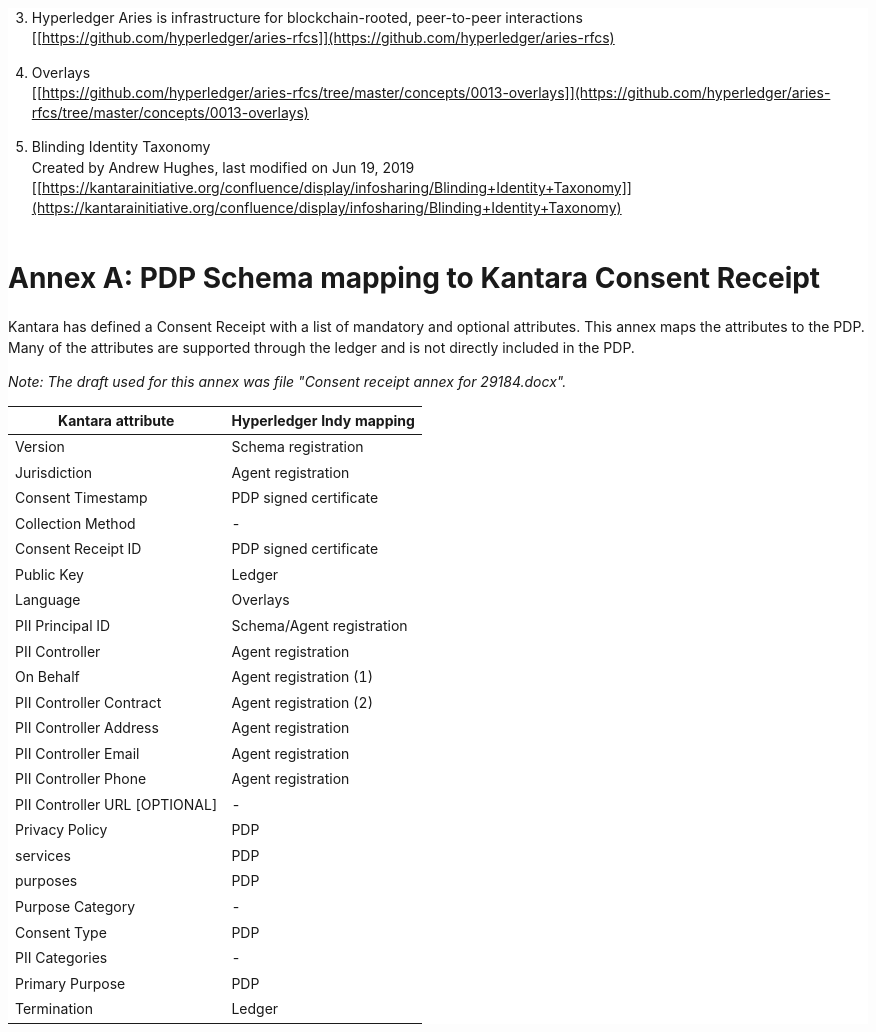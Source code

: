 3.  Hyperledger Aries is infrastructure for blockchain-rooted,
    peer-to-peer interactions\
    [[https://github.com/hyperledger/aries-rfcs]](https://github.com/hyperledger/aries-rfcs)

4.  Overlays\
    [[https://github.com/hyperledger/aries-rfcs/tree/master/concepts/0013-overlays]](https://github.com/hyperledger/aries-rfcs/tree/master/concepts/0013-overlays)

5.  Blinding Identity Taxonomy\
    Created by Andrew Hughes, last modified on Jun 19, 2019\
    [[https://kantarainitiative.org/confluence/display/infosharing/Blinding+Identity+Taxonomy]](https://kantarainitiative.org/confluence/display/infosharing/Blinding+Identity+Taxonomy)

Annex A: PDP Schema mapping to Kantara Consent Receipt
======================================================

Kantara has defined a Consent Receipt with a list of mandatory and
optional attributes. This annex maps the attributes to the PDP. Many of
the attributes are supported through the ledger and is not directly
included in the PDP.

*Note: The draft used for this annex was file "Consent receipt annex for
29184.docx".*

| **Kantara attribute** | **Hyperledger Indy mapping** |
| --- | --- |
| Version | Schema registration |
| Jurisdiction | Agent registration |
| Consent Timestamp | PDP signed certificate |
| Collection Method | - |
| Consent Receipt ID | PDP signed certificate |
| Public Key | Ledger |
| Language | Overlays |
| PII Principal ID | Schema/Agent registration |
| PII Controller | Agent registration |
| On Behalf | Agent registration (1) |
| PII Controller Contract | Agent registration (2) |
| PII Controller Address | Agent registration |
| PII Controller Email | Agent registration |
| PII Controller Phone | Agent registration |
| PII Controller URL [OPTIONAL] | - |
| Privacy Policy | PDP |
| services | PDP |
| purposes | PDP |
| Purpose Category | - |
| Consent Type | PDP |
| PII Categories | - |
| Primary Purpose | PDP |
| Termination | Ledger |